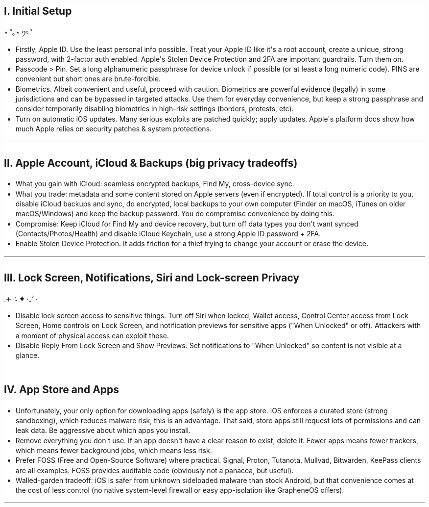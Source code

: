
## I. Initial Setup

‎⋆ ˚｡⋆ ꪆৎ ˚  

* Firstly, Apple ID. Use the least personal info possible. Treat your Apple ID like it's a root account, create a unique, strong password, with 2-factor auth enabled. Apple's Stolen Device Protection and 2FA are important guardrails. Turn them on.
* Passcode > Pin. Set a long alphanumeric passphrase for device unlock if possible (or at least a long numeric code). PINS are convenient but short ones are brute-forcible.
* Biometrics. Albeit convenient and useful, proceed with caution. Biometrics are powerful evidence (legally) in some jurisdictions and can be bypassed in targeted attacks. Use them for everyday convenience, but keep a strong passphrase and consider temporarily disabling biometrics in high-risk settings (borders, protests, etc).
* Turn on automatic iOS updates. Many serious exploits are patched quickly; apply updates. Apple's platform docs show how much Apple relies on security patches & system protections.

---

## II. Apple Account, iCloud & Backups (big privacy tradeoffs)
* What you gain with iCloud: seamless encrypted backups, Find My, cross-device sync.
* What you trade: metadata and some content stored on Apple servers (even if encrypted). If total control is a priority to you, disable iCloud backups and sync, do encrypted, local backups to your own computer (Finder on macOS, iTunes on older macOS/Windows) and keep the backup password. You do compromise convenience by doing this.
* Compromise: Keep iCloud for Find My and device recovery, but turn off data types you don't want synced (Contacts/Photos/Health) and disable iCloud Keychain, use a strong Apple ID password + 2FA.
* Enable Stolen Device Protection. It adds friction for a thief trying to change your account or erase the device.

---

## III. Lock Screen, Notifications, Siri and Lock-screen Privacy

.𖥔 ݁ ˖   ✦    ‧₊˚ ⋅

* Disable lock screen access to sensitive things. Turn off Siri when locked, Wallet access, Control Center access from Lock Screen, Home controls on Lock Screen, and notification previews for sensitive apps ("When Unlocked" or off). Attackers with a moment of physical access can exploit these.
* Disable Reply From Lock Screen and Show Previews. Set notifications to "When Unlocked" so content is not visible at a glance.

---

## IV. App Store and Apps
* Unfortunately, your only option for downloading apps (safely) is the app store. iOS enforces a curated store (strong sandboxing), which reduces malware risk, this is an advantage. That said, store apps still request lots of permissions and can leak data. Be aggressive about which apps you install.
* Remove everything you don't use. If an app doesn't have a clear reason to exist, delete it. Fewer apps means fewer trackers, which means fewer background jobs, which means less risk.
* Prefer FOSS (Free and Open-Source Software) where practical. Signal, Proton, Tutanota, Mullvad, Bitwarden, KeePass clients are all examples. FOSS provides auditable code (obviously not a panacea, but useful).
* Walled-garden tradeoff: iOS is safer from unknown sideloaded malware than stock Android, but that convenience comes at the cost of less control (no native system-level firewall or easy app-isolation like GrapheneOS offers).

---